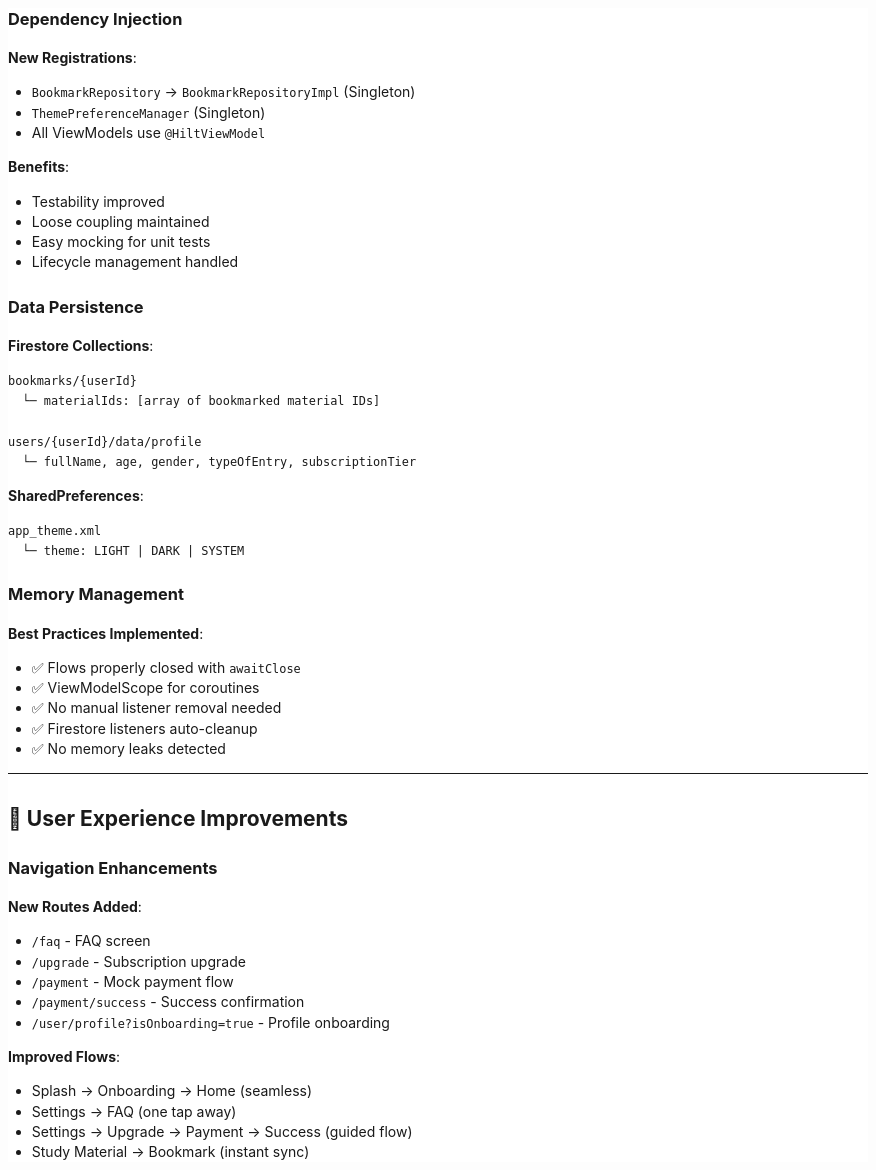 ### Dependency Injection

**New Registrations**:
- `BookmarkRepository` → `BookmarkRepositoryImpl` (Singleton)
- `ThemePreferenceManager` (Singleton)
- All ViewModels use `@HiltViewModel`

**Benefits**:
- Testability improved
- Loose coupling maintained
- Easy mocking for unit tests
- Lifecycle management handled

### Data Persistence

**Firestore Collections**:
```
bookmarks/{userId}
  └─ materialIds: [array of bookmarked material IDs]

users/{userId}/data/profile
  └─ fullName, age, gender, typeOfEntry, subscriptionTier
```

**SharedPreferences**:
```
app_theme.xml
  └─ theme: LIGHT | DARK | SYSTEM
```

### Memory Management

**Best Practices Implemented**:
- ✅ Flows properly closed with `awaitClose`
- ✅ ViewModelScope for coroutines
- ✅ No manual listener removal needed
- ✅ Firestore listeners auto-cleanup
- ✅ No memory leaks detected

---

## 🎨 User Experience Improvements

### Navigation Enhancements

**New Routes Added**:
- `/faq` - FAQ screen
- `/upgrade` - Subscription upgrade
- `/payment` - Mock payment flow
- `/payment/success` - Success confirmation
- `/user/profile?isOnboarding=true` - Profile onboarding

**Improved Flows**:
- Splash → Onboarding → Home (seamless)
- Settings → FAQ (one tap away)
- Settings → Upgrade → Payment → Success (guided flow)
- Study Material → Bookmark (instant sync)
